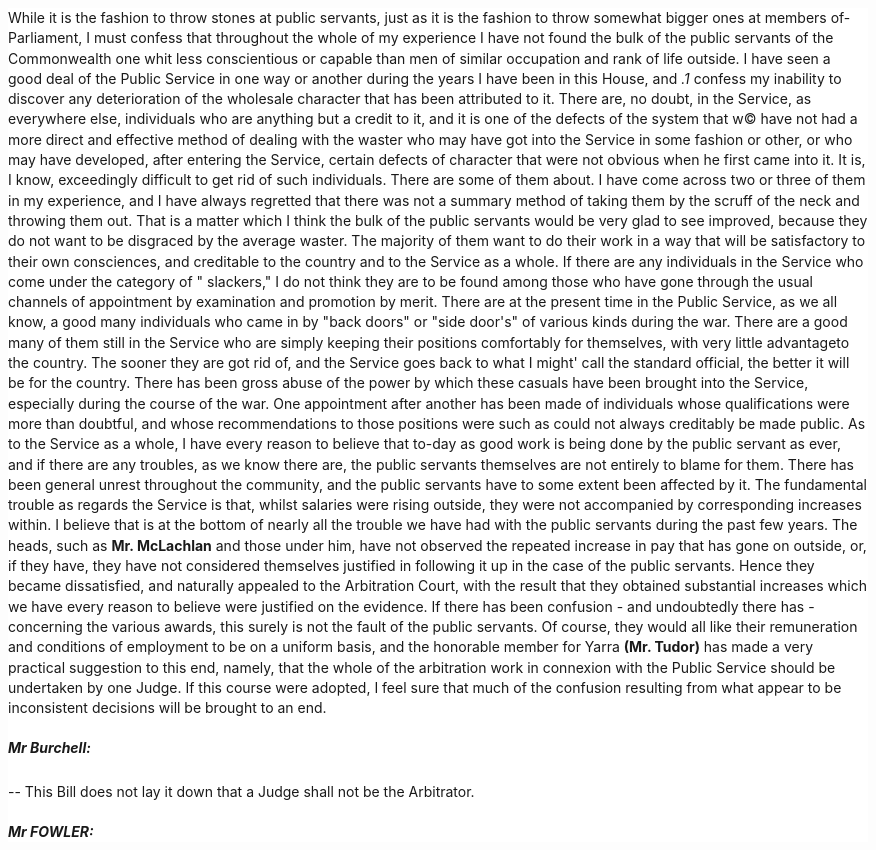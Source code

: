 While it is the fashion to throw stones at public servants, just as it is the fashion to throw somewhat bigger ones at members of- Parliament, I must confess that throughout the whole of my experience I have not found the bulk of the public servants of the Commonwealth one whit less conscientious or capable than men of similar occupation and rank of life outside. I have seen a good deal of the Public Service in one way or another during the years I have been in this House, and  *.1*  confess my inability to discover any deterioration of the wholesale character that has been attributed to it. There are, no doubt, in the Service, as everywhere else, individuals who are anything but a credit to it, and it is one of the defects of the system that w© have not had a more direct and effective method of dealing with the waster who may have got into the Service in some fashion or other, or who may have developed, after entering the Service, certain defects of character that were not obvious when he first came into it. It is, I know, exceedingly difficult to get rid of  such  individuals. There are some of them about. I have come across two or three of them in my experience, and I have always regretted that there was not a summary method of taking them by the scruff of the neck and throwing them out. That is a matter which I think the bulk of the  public servants would be very glad to see improved, because they do not want to  be  disgraced by the average waster. The majority of them want to do their work  in  a way that will be satisfactory to their own consciences, and creditable to the country and to the Service as a whole. If there are any individuals in the Service who come under the category of " slackers," I do not think they are to  be  found among those who have gone through the usual channels of appointment by examination and promotion by merit. There are at the present time in the Public Service, as we all know, a good many individuals who came in by "back doors" or "side door's" of various kinds during the war. There are a good many of them still in the Service who are simply keeping their positions comfortably for themselves, with very little advantageto the country. The sooner they are got rid of, and the Service goes back to what I might' call the standard official, the better it will be for the country. There has been gross abuse of the power by which these casuals have been brought into the Service, especially during the course of the war. One appointment after another has been made of individuals whose qualifications were more than doubtful, and whose recommendations to those positions were such as could not always creditably be made public. As to the Service as a whole, I have every reason to believe that to-day as good work is being done by the public servant as ever, and if there are any troubles, as we know there are, the public servants themselves are not entirely to blame for them. There has been general unrest throughout the community, and the public servants have to some extent been affected by it. The fundamental trouble as regards the Service is that, whilst salaries were rising outside, they were not accompanied by corresponding increases within. I believe that is at the bottom of nearly all the trouble we have had with the public servants during the past few years. The heads, such as  **Mr. McLachlan**  and those under him, have not observed the repeated increase in pay that has gone on outside, or, if they have, they have not considered themselves justified in following it up in the case of the public servants. Hence they became dissatisfied, and naturally appealed to the Arbitration Court, with the result that they obtained substantial increases which we have every reason to believe were justified on the evidence. If there has been confusion - and undoubtedly there has - concerning the various awards, this surely is not the fault of the public servants. Of course, they would all like their remuneration and conditions of employment to be on a uniform basis, and the honorable member for Yarra  **(Mr. Tudor)**  has made a very practical suggestion to this end, namely, that the whole of the arbitration work in connexion with the Public Service should be undertaken by one Judge. If this course were adopted, I feel sure that much of the confusion resulting from what appear to be inconsistent decisions will be brought to an end. 

##### Mr Burchell:

--  This Bill does not lay it down that a Judge shall not be the Arbitrator. 

##### Mr FOWLER:
